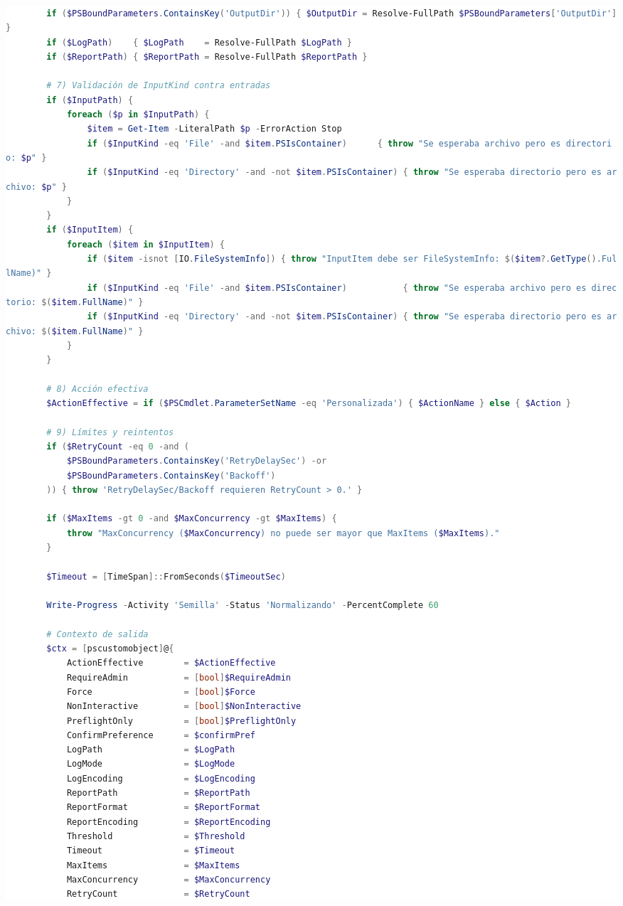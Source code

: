 `````powershell
        if ($PSBoundParameters.ContainsKey('OutputDir')) { $OutputDir = Resolve-FullPath $PSBoundParameters['OutputDir'] }
        if ($LogPath)    { $LogPath    = Resolve-FullPath $LogPath }
        if ($ReportPath) { $ReportPath = Resolve-FullPath $ReportPath }

        # 7) Validación de InputKind contra entradas
        if ($InputPath) {
            foreach ($p in $InputPath) {
                $item = Get-Item -LiteralPath $p -ErrorAction Stop
                if ($InputKind -eq 'File' -and $item.PSIsContainer)      { throw "Se esperaba archivo pero es directorio: $p" }
                if ($InputKind -eq 'Directory' -and -not $item.PSIsContainer) { throw "Se esperaba directorio pero es archivo: $p" }
            }
        }
        if ($InputItem) {
            foreach ($item in $InputItem) {
                if ($item -isnot [IO.FileSystemInfo]) { throw "InputItem debe ser FileSystemInfo: $($item?.GetType().FullName)" }
                if ($InputKind -eq 'File' -and $item.PSIsContainer)           { throw "Se esperaba archivo pero es directorio: $($item.FullName)" }
                if ($InputKind -eq 'Directory' -and -not $item.PSIsContainer) { throw "Se esperaba directorio pero es archivo: $($item.FullName)" }
            }
        }

        # 8) Acción efectiva
        $ActionEffective = if ($PSCmdlet.ParameterSetName -eq 'Personalizada') { $ActionName } else { $Action }

        # 9) Límites y reintentos
        if ($RetryCount -eq 0 -and (
            $PSBoundParameters.ContainsKey('RetryDelaySec') -or
            $PSBoundParameters.ContainsKey('Backoff')
        )) { throw 'RetryDelaySec/Backoff requieren RetryCount > 0.' }

        if ($MaxItems -gt 0 -and $MaxConcurrency -gt $MaxItems) {
            throw "MaxConcurrency ($MaxConcurrency) no puede ser mayor que MaxItems ($MaxItems)."
        }

        $Timeout = [TimeSpan]::FromSeconds($TimeoutSec)

        Write-Progress -Activity 'Semilla' -Status 'Normalizando' -PercentComplete 60

        # Contexto de salida
        $ctx = [pscustomobject]@{
            ActionEffective        = $ActionEffective
            RequireAdmin           = [bool]$RequireAdmin
            Force                  = [bool]$Force
            NonInteractive         = [bool]$NonInteractive
            PreflightOnly          = [bool]$PreflightOnly
            ConfirmPreference      = $confirmPref
            LogPath                = $LogPath
            LogMode                = $LogMode
            LogEncoding            = $LogEncoding
            ReportPath             = $ReportPath
            ReportFormat           = $ReportFormat
            ReportEncoding         = $ReportEncoding
            Threshold              = $Threshold
            Timeout                = $Timeout
            MaxItems               = $MaxItems
            MaxConcurrency         = $MaxConcurrency
            RetryCount             = $RetryCount
`````